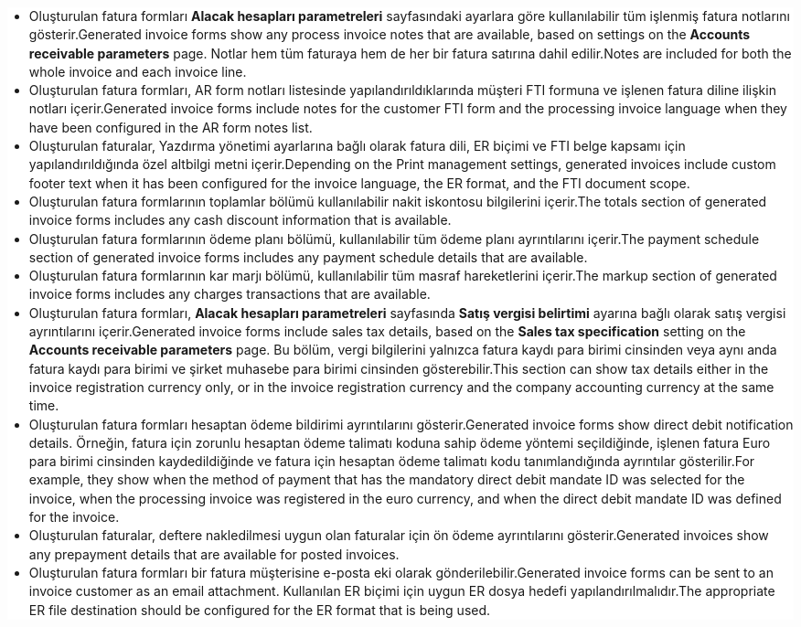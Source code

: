 - <span data-ttu-id="4fef2-192">Oluşturulan fatura formları **Alacak hesapları parametreleri** sayfasındaki ayarlara göre kullanılabilir tüm işlenmiş fatura notlarını gösterir.</span><span class="sxs-lookup"><span data-stu-id="4fef2-192">Generated invoice forms show any process invoice notes that are available, based on settings on the **Accounts receivable parameters** page.</span></span> <span data-ttu-id="4fef2-193">Notlar hem tüm faturaya hem de her bir fatura satırına dahil edilir.</span><span class="sxs-lookup"><span data-stu-id="4fef2-193">Notes are included for both the whole invoice and each invoice line.</span></span>
- <span data-ttu-id="4fef2-194">Oluşturulan fatura formları, AR form notları listesinde yapılandırıldıklarında müşteri FTI formuna ve işlenen fatura diline ilişkin notları içerir.</span><span class="sxs-lookup"><span data-stu-id="4fef2-194">Generated invoice forms include notes for the customer FTI form and the processing invoice language when they have been configured in the AR form notes list.</span></span>
- <span data-ttu-id="4fef2-195">Oluşturulan faturalar, Yazdırma yönetimi ayarlarına bağlı olarak fatura dili, ER biçimi ve FTI belge kapsamı için yapılandırıldığında özel altbilgi metni içerir.</span><span class="sxs-lookup"><span data-stu-id="4fef2-195">Depending on the Print management settings, generated invoices include custom footer text when it has been configured for the invoice language, the ER format, and the FTI document scope.</span></span>
- <span data-ttu-id="4fef2-196">Oluşturulan fatura formlarının toplamlar bölümü kullanılabilir nakit iskontosu bilgilerini içerir.</span><span class="sxs-lookup"><span data-stu-id="4fef2-196">The totals section of generated invoice forms includes any cash discount information that is available.</span></span>
- <span data-ttu-id="4fef2-197">Oluşturulan fatura formlarının ödeme planı bölümü, kullanılabilir tüm ödeme planı ayrıntılarını içerir.</span><span class="sxs-lookup"><span data-stu-id="4fef2-197">The payment schedule section of generated invoice forms includes any payment schedule details that are available.</span></span>
- <span data-ttu-id="4fef2-198">Oluşturulan fatura formlarının kar marjı bölümü, kullanılabilir tüm masraf hareketlerini içerir.</span><span class="sxs-lookup"><span data-stu-id="4fef2-198">The markup section of generated invoice forms includes any charges transactions that are available.</span></span>
- <span data-ttu-id="4fef2-199">Oluşturulan fatura formları, **Alacak hesapları parametreleri** sayfasında **Satış vergisi belirtimi** ayarına bağlı olarak satış vergisi ayrıntılarını içerir.</span><span class="sxs-lookup"><span data-stu-id="4fef2-199">Generated invoice forms include sales tax details, based on the **Sales tax specification** setting on the **Accounts receivable parameters** page.</span></span> <span data-ttu-id="4fef2-200">Bu bölüm, vergi bilgilerini yalnızca fatura kaydı para birimi cinsinden veya aynı anda fatura kaydı para birimi ve şirket muhasebe para birimi cinsinden gösterebilir.</span><span class="sxs-lookup"><span data-stu-id="4fef2-200">This section can show tax details either in the invoice registration currency only, or in the invoice registration currency and the company accounting currency at the same time.</span></span>
- <span data-ttu-id="4fef2-201">Oluşturulan fatura formları hesaptan ödeme bildirimi ayrıntılarını gösterir.</span><span class="sxs-lookup"><span data-stu-id="4fef2-201">Generated invoice forms show direct debit notification details.</span></span> <span data-ttu-id="4fef2-202">Örneğin, fatura için zorunlu hesaptan ödeme talimatı koduna sahip ödeme yöntemi seçildiğinde, işlenen fatura Euro para birimi cinsinden kaydedildiğinde ve fatura için hesaptan ödeme talimatı kodu tanımlandığında ayrıntılar gösterilir.</span><span class="sxs-lookup"><span data-stu-id="4fef2-202">For example, they show when the method of payment that has the mandatory direct debit mandate ID was selected for the invoice, when the processing invoice was registered in the euro currency, and when the direct debit mandate ID was defined for the invoice.</span></span>
- <span data-ttu-id="4fef2-203">Oluşturulan faturalar, deftere nakledilmesi uygun olan faturalar için ön ödeme ayrıntılarını gösterir.</span><span class="sxs-lookup"><span data-stu-id="4fef2-203">Generated invoices show any prepayment details that are available for posted invoices.</span></span>
- <span data-ttu-id="4fef2-204">Oluşturulan fatura formları bir fatura müşterisine e-posta eki olarak gönderilebilir.</span><span class="sxs-lookup"><span data-stu-id="4fef2-204">Generated invoice forms can be sent to an invoice customer as an email attachment.</span></span> <span data-ttu-id="4fef2-205">Kullanılan ER biçimi için uygun ER dosya hedefi yapılandırılmalıdır.</span><span class="sxs-lookup"><span data-stu-id="4fef2-205">The appropriate ER file destination should be configured for the ER format that is being used.</span></span>
